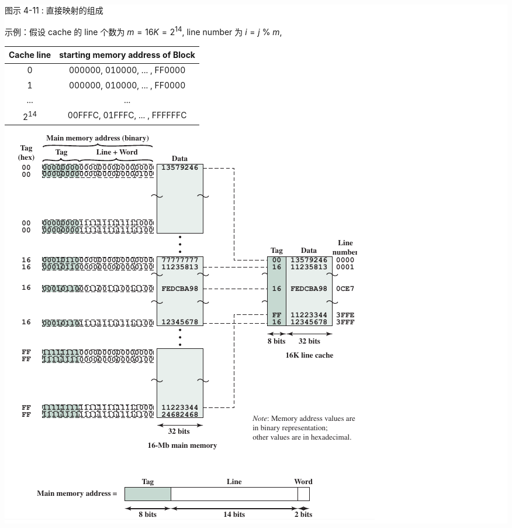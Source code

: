 <label class="imageTitle">图示 4-11 : 直接映射的组成</label>
</div>
 

<div class="myExample">

示例：假设 cache 的 line 个数为 $m = 16K = 2^{14}$, line number 为 $i = j \: \% \: m$, 

| Cache line | starting memory address of Block |
|:-:|:-:|
| 0 | 000000, 010000, ... , FF0000 |
| 1 | 000000, 010000, ... , FF0000 |
| ... | ... |
| $2^{14}$ | 00FFFC, 01FFFC, ... , FFFFFFC |

<div class="myImage">

![-image-](../images/coa/chapter04_12.png)
